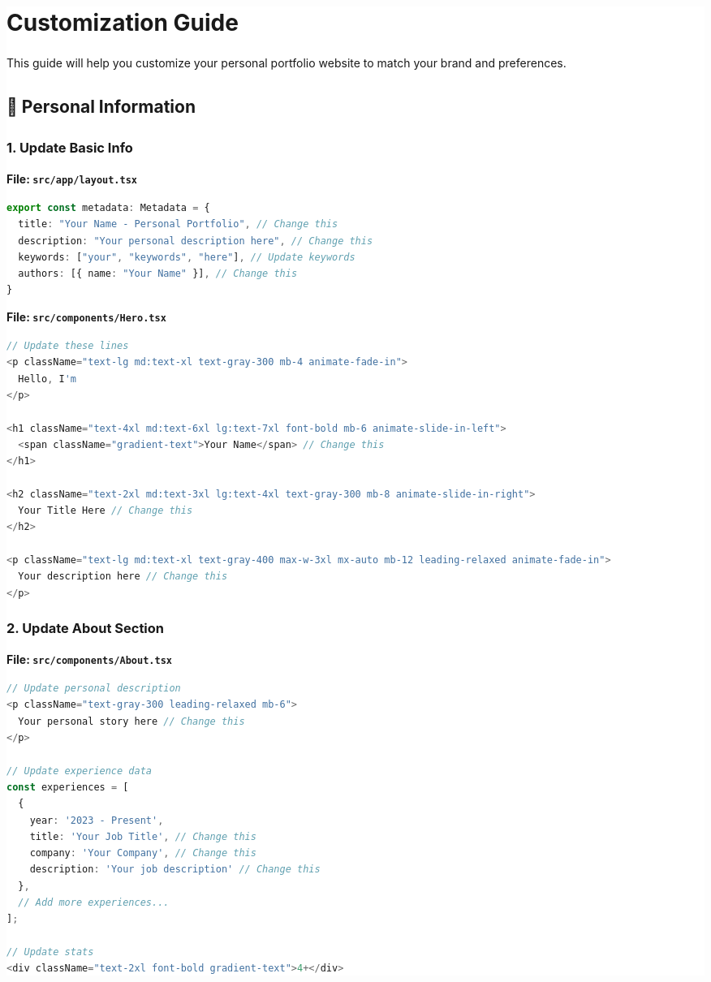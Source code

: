 # Customization Guide

This guide will help you customize your personal portfolio website to match your brand and preferences.

## 🎨 Personal Information

### 1. Update Basic Info

**File: `src/app/layout.tsx`**

```typescript
export const metadata: Metadata = {
  title: "Your Name - Personal Portfolio", // Change this
  description: "Your personal description here", // Change this
  keywords: ["your", "keywords", "here"], // Update keywords
  authors: [{ name: "Your Name" }], // Change this
}
```

**File: `src/components/Hero.tsx`**

```typescript
// Update these lines
<p className="text-lg md:text-xl text-gray-300 mb-4 animate-fade-in">
  Hello, I'm
</p>

<h1 className="text-4xl md:text-6xl lg:text-7xl font-bold mb-6 animate-slide-in-left">
  <span className="gradient-text">Your Name</span> // Change this
</h1>

<h2 className="text-2xl md:text-3xl lg:text-4xl text-gray-300 mb-8 animate-slide-in-right">
  Your Title Here // Change this
</h2>

<p className="text-lg md:text-xl text-gray-400 max-w-3xl mx-auto mb-12 leading-relaxed animate-fade-in">
  Your description here // Change this
</p>
```

### 2. Update About Section

**File: `src/components/About.tsx`**

```typescript
// Update personal description
<p className="text-gray-300 leading-relaxed mb-6">
  Your personal story here // Change this
</p>

// Update experience data
const experiences = [
  {
    year: '2023 - Present',
    title: 'Your Job Title', // Change this
    company: 'Your Company', // Change this
    description: 'Your job description' // Change this
  },
  // Add more experiences...
];

// Update stats
<div className="text-2xl font-bold gradient-text">4+</div>
```